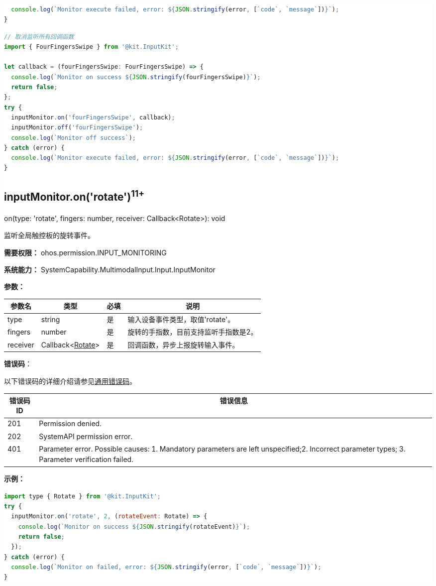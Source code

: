 ```js
  console.log(`Monitor execute failed, error: ${JSON.stringify(error, [`code`, `message`])}`);
}
```

```js
// 取消监听所有回调函数
import { FourFingersSwipe } from '@kit.InputKit';

let callback = (fourFingersSwipe: FourFingersSwipe) => {
  console.log(`Monitor on success ${JSON.stringify(fourFingersSwipe)}`);
  return false;
};
try {
  inputMonitor.on('fourFingersSwipe', callback);
  inputMonitor.off('fourFingersSwipe');
  console.log(`Monitor off success`);
} catch (error) {
  console.log(`Monitor execute failed, error: ${JSON.stringify(error, [`code`, `message`])}`);
}
```

## inputMonitor.on('rotate')<sup>11+</sup>

on(type: 'rotate', fingers: number, receiver: Callback&lt;Rotate&gt;): void

监听全局触控板的旋转事件。

**需要权限：** ohos.permission.INPUT_MONITORING

**系统能力：** SystemCapability.MultimodalInput.Input.InputMonitor

**参数：**

| 参数名       | 类型                         | 必填   | 说明                  |
| -------- | -------------------------- | ---- | ------------------- |
| type     | string                     | 是    | 输入设备事件类型，取值'rotate'。 |
| fingers     | number                     | 是    | 旋转的手指数，目前支持监听手指数是2。 |
| receiver | Callback&lt;[Rotate](js-apis-multimodalinput-gestureevent.md#rotate)&gt; | 是    | 回调函数，异步上报旋转输入事件。  |

**错误码**：

以下错误码的详细介绍请参见[通用错误码](../errorcode-universal.md)。

| 错误码ID  | 错误信息             |
| ---- | --------------------- |
| 201  | Permission denied.   |
| 202  | SystemAPI permission error.  |
| 401  | Parameter error. Possible causes: 1. Mandatory parameters are left unspecified;2. Incorrect parameter types; 3. Parameter verification failed. |

**示例：**

```js
import type { Rotate } from '@kit.InputKit';
try {
  inputMonitor.on('rotate', 2, (rotateEvent: Rotate) => {
    console.log(`Monitor on success ${JSON.stringify(rotateEvent)}`);
    return false;
  });
} catch (error) {
  console.log(`Monitor on failed, error: ${JSON.stringify(error, [`code`, `message`])}`);
}
```
